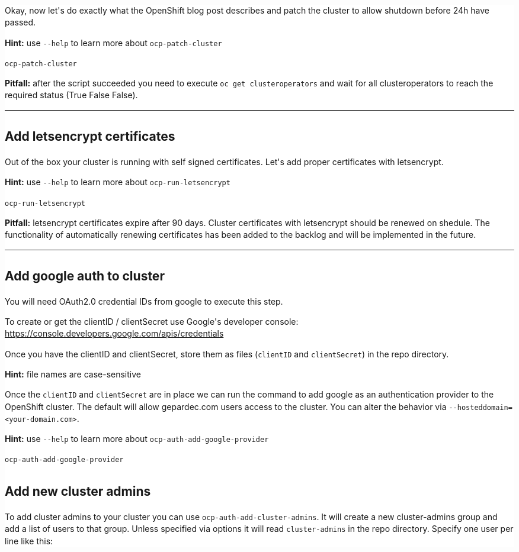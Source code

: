 Okay, now let's do exactly what the OpenShift blog post describes and patch the cluster to allow shutdown before 24h have passed.

**Hint:** use `--help` to learn more about `ocp-patch-cluster`

```bash
ocp-patch-cluster
```

**Pitfall:** after the script succeeded you need to execute `oc get clusteroperators` and wait for all clusteroperators to reach the required status (True False False).

---

## Add letsencrypt certificates

Out of the box your cluster is running with self signed certificates. Let's add proper certificates with letsencrypt.

**Hint:** use `--help` to learn more about `ocp-run-letsencrypt`

```bash
ocp-run-letsencrypt
```

**Pitfall:** letsencrypt certificates expire after 90 days. Cluster certificates with letsencrypt should be renewed on shedule. The functionality of automatically renewing certificates has been added to the backlog and will be implemented in the future.

---

## Add google auth to cluster

You will need OAuth2.0 credential IDs from google to execute this step.

To create or get the clientID / clientSecret use Google's developer console: https://console.developers.google.com/apis/credentials

Once you have the clientID and clientSecret, store them as files (`clientID` and `clientSecret`) in the repo directory.

**Hint:** file names are case-sensitive

Once the `clientID` and `clientSecret` are in place we can run the command to add google as an authentication provider to the OpenShift cluster. The default will allow gepardec.com users access to the cluster. You can alter the behavior via `--hosteddomain=<your-domain.com>`. 

**Hint:** use `--help` to learn more about `ocp-auth-add-google-provider`

```bash
ocp-auth-add-google-provider
```

## Add new cluster admins

To add cluster admins to your cluster you can use `ocp-auth-add-cluster-admins`. It will create a new cluster-admins group and add a list of users to that group. Unless specified via options it will read `cluster-admins` in the repo directory. Specify one user per line like this:
